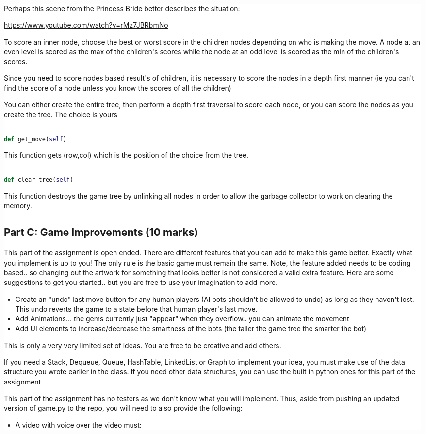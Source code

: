 Perhaps this scene from the Princess Bride better describes the situation:

https://www.youtube.com/watch?v=rMz7JBRbmNo

To score an inner node, choose the best or worst score in the children nodes depending on who is making the move. A node at an even level is scored as the max of the children's scores while the node at an odd level is scored as the min of the children's scores.

Since you need to score nodes based result's of children, it is necessary to score the nodes in a depth first manner (ie you can't find the score of a node unless you know the scores of all the children)

You can either create the entire tree, then perform a depth first traversal to score each node, or you can score the nodes as you create the tree. The choice is yours

---

```python
def get_move(self)
```

This function gets (row,col) which is the position of the choice from the tree.

---

```python
def clear_tree(self)
```

This function destroys the game tree by unlinking all nodes in order to allow the garbage collector to work on clearing the memory.

## Part C: Game Improvements (10 marks)

This part of the assignment is open ended. There are different features that you can add to make this game better. Exactly what you implement is up to you! The only rule is the basic game must remain the same. Note, the feature added needs to be coding based.. so changing out the artwork for something that looks better is not considered a valid extra feature. Here are some suggestions to get you started.. but you are free to use your imagination to add more.

- Create an "undo" last move button for any human players (AI bots shouldn't be allowed to undo) as long as they haven't lost. This undo reverts the game to a state before that human player's last move.
- Add Animations... the gems currently just "appear" when they overflow.. you can animate the movement
- Add UI elements to increase/decrease the smartness of the bots (the taller the game tree the smarter the bot)

This is only a very very limited set of ideas. You are free to be creative and add others.

If you need a Stack, Dequeue, Queue, HashTable, LinkedList or Graph to implement your idea, you must make use of the data structure you wrote earlier in the class. If you need other data structures, you can use the built in python ones for this part of the assignment.

This part of the assignment has no testers as we don't know what you will implement. Thus, aside from pushing an updated version of game.py to the repo, you will need to also provide the following:

- A video with voice over the video must:
